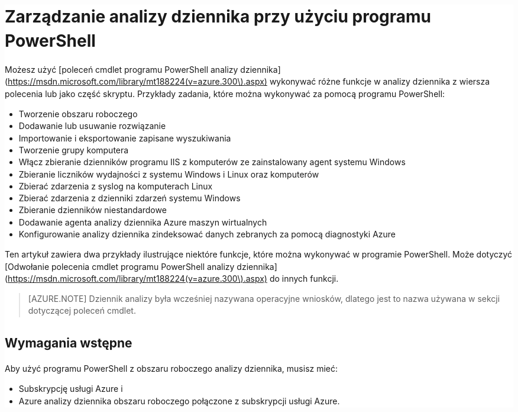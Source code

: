 <properties
    pageTitle="Tworzenie i konfigurowanie obszaru roboczego analizy dziennika za pomocą programu PowerShell | Microsoft Azure"
    description="Rejestrowanie danych przy użyciu analizy z serwerami w sieci lokalnej lub infrastruktury chmury. Może zbierać dane komputera z magazynu Azure, kiedy wytwarzane przez diagnostyki Azure."
    services="log-analytics"
    documentationCenter=""
    authors="richrundmsft"
    manager="jochan"
    editor=""/>

<tags
    ms.service="log-analytics"
    ms.workload="na"
    ms.tgt_pltfrm="na"
    ms.devlang="powershell"
    ms.topic="article"
    ms.date="08/15/2016"
    ms.author="richrund"/>

# <a name="manage-log-analytics-using-powershell"></a>Zarządzanie analizy dziennika przy użyciu programu PowerShell

Możesz użyć [poleceń cmdlet programu PowerShell analizy dziennika] (https://msdn.microsoft.com/library/mt188224(v=azure.300\).aspx) wykonywać różne funkcje w analizy dziennika z wiersza polecenia lub jako część skryptu.  Przykłady zadania, które można wykonywać za pomocą programu PowerShell:

+ Tworzenie obszaru roboczego
+ Dodawanie lub usuwanie rozwiązanie
+ Importowanie i eksportowanie zapisane wyszukiwania
+ Tworzenie grupy komputera
+ Włącz zbieranie dzienników programu IIS z komputerów ze zainstalowany agent systemu Windows
+ Zbieranie liczników wydajności z systemu Windows i Linux oraz komputerów
+ Zbierać zdarzenia z syslog na komputerach Linux 
+ Zbierać zdarzenia z dzienniki zdarzeń systemu Windows
+ Zbieranie dzienników niestandardowe
+ Dodawanie agenta analizy dziennika Azure maszyn wirtualnych
+ Konfigurowanie analizy dziennika zindeksować danych zebranych za pomocą diagnostyki Azure


Ten artykuł zawiera dwa przykłady ilustrujące niektóre funkcje, które można wykonywać w programie PowerShell.  Może dotyczyć [Odwołanie polecenia cmdlet programu PowerShell analizy dziennika] (https://msdn.microsoft.com/library/mt188224(v=azure.300\).aspx) do innych funkcji.

> [AZURE.NOTE] Dziennik analizy była wcześniej nazywana operacyjne wniosków, dlatego jest to nazwa używana w sekcji dotyczącej poleceń cmdlet.

## <a name="prerequisites"></a>Wymagania wstępne

Aby użyć programu PowerShell z obszaru roboczego analizy dziennika, musisz mieć:

+ Subskrypcję usługi Azure i 
+ Azure analizy dziennika obszaru roboczego połączone z subskrypcji usługi Azure.
